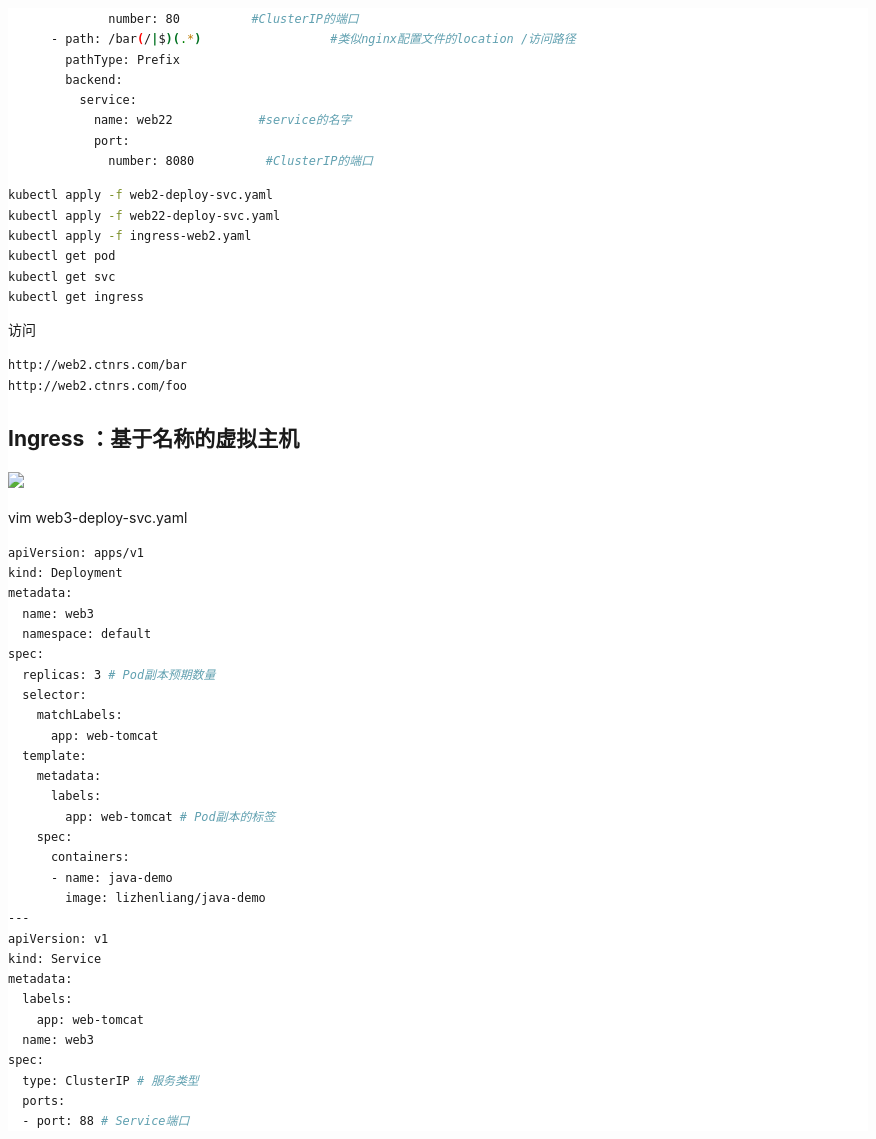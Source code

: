 ```bash
              number: 80          #ClusterIP的端口
      - path: /bar(/|$)(.*)                  #类似nginx配置文件的location /访问路径
        pathType: Prefix
        backend:
          service:
            name: web22            #service的名字
            port:
              number: 8080          #ClusterIP的端口

```



```bash
kubectl apply -f web2-deploy-svc.yaml 
kubectl apply -f web22-deploy-svc.yaml 
kubectl apply -f ingress-web2.yaml 
kubectl get pod 
kubectl get svc
kubectl get ingress
```

访问

```bash
http://web2.ctnrs.com/bar
http://web2.ctnrs.com/foo
```



## Ingress ：基于名称的虚拟主机

![](/images/F43B7E2488D24867918ACC44A42437CEclipboard.png)

vim web3-deploy-svc.yaml

```bash
apiVersion: apps/v1
kind: Deployment
metadata:
  name: web3
  namespace: default
spec:
  replicas: 3 # Pod副本预期数量
  selector:
    matchLabels:
      app: web-tomcat
  template:
    metadata:
      labels:
        app: web-tomcat # Pod副本的标签
    spec:
      containers:
      - name: java-demo
        image: lizhenliang/java-demo
---
apiVersion: v1
kind: Service
metadata:
  labels:
    app: web-tomcat
  name: web3
spec:
  type: ClusterIP # 服务类型
  ports:
  - port: 88 # Service端口
```